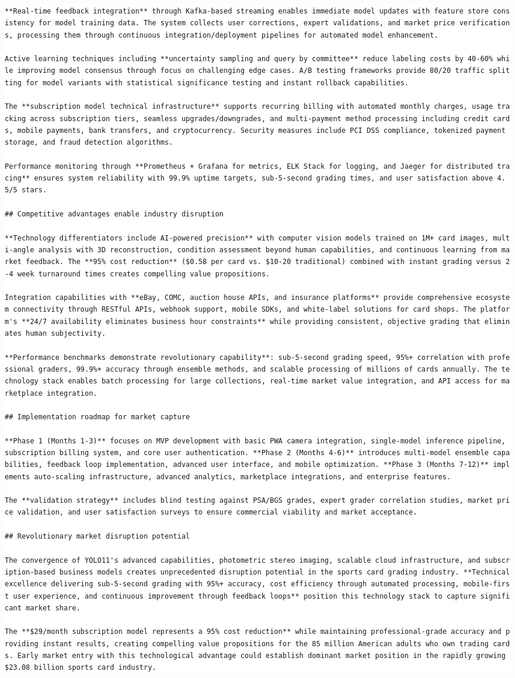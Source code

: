 ```
**Real-time feedback integration** through Kafka-based streaming enables immediate model updates with feature store consistency for model training data. The system collects user corrections, expert validations, and market price verifications, processing them through continuous integration/deployment pipelines for automated model enhancement.

Active learning techniques including **uncertainty sampling and query by committee** reduce labeling costs by 40-60% while improving model consensus through focus on challenging edge cases. A/B testing frameworks provide 80/20 traffic splitting for model variants with statistical significance testing and instant rollback capabilities.

The **subscription model technical infrastructure** supports recurring billing with automated monthly charges, usage tracking across subscription tiers, seamless upgrades/downgrades, and multi-payment method processing including credit cards, mobile payments, bank transfers, and cryptocurrency. Security measures include PCI DSS compliance, tokenized payment storage, and fraud detection algorithms.

Performance monitoring through **Prometheus + Grafana for metrics, ELK Stack for logging, and Jaeger for distributed tracing** ensures system reliability with 99.9% uptime targets, sub-5-second grading times, and user satisfaction above 4.5/5 stars.

## Competitive advantages enable industry disruption

**Technology differentiators include AI-powered precision** with computer vision models trained on 1M+ card images, multi-angle analysis with 3D reconstruction, condition assessment beyond human capabilities, and continuous learning from market feedback. The **95% cost reduction** ($0.58 per card vs. $10-20 traditional) combined with instant grading versus 2-4 week turnaround times creates compelling value propositions.

Integration capabilities with **eBay, COMC, auction house APIs, and insurance platforms** provide comprehensive ecosystem connectivity through RESTful APIs, webhook support, mobile SDKs, and white-label solutions for card shops. The platform's **24/7 availability eliminates business hour constraints** while providing consistent, objective grading that eliminates human subjectivity.

**Performance benchmarks demonstrate revolutionary capability**: sub-5-second grading speed, 95%+ correlation with professional graders, 99.9%+ accuracy through ensemble methods, and scalable processing of millions of cards annually. The technology stack enables batch processing for large collections, real-time market value integration, and API access for marketplace integration.

## Implementation roadmap for market capture

**Phase 1 (Months 1-3)** focuses on MVP development with basic PWA camera integration, single-model inference pipeline, subscription billing system, and core user authentication. **Phase 2 (Months 4-6)** introduces multi-model ensemble capabilities, feedback loop implementation, advanced user interface, and mobile optimization. **Phase 3 (Months 7-12)** implements auto-scaling infrastructure, advanced analytics, marketplace integrations, and enterprise features.

The **validation strategy** includes blind testing against PSA/BGS grades, expert grader correlation studies, market price validation, and user satisfaction surveys to ensure commercial viability and market acceptance.

## Revolutionary market disruption potential

The convergence of YOLO11's advanced capabilities, photometric stereo imaging, scalable cloud infrastructure, and subscription-based business models creates unprecedented disruption potential in the sports card grading industry. **Technical excellence delivering sub-5-second grading with 95%+ accuracy, cost efficiency through automated processing, mobile-first user experience, and continuous improvement through feedback loops** position this technology stack to capture significant market share.

The **$29/month subscription model represents a 95% cost reduction** while maintaining professional-grade accuracy and providing instant results, creating compelling value propositions for the 85 million American adults who own trading cards. Early market entry with this technological advantage could establish dominant market position in the rapidly growing $23.08 billion sports card industry.
```